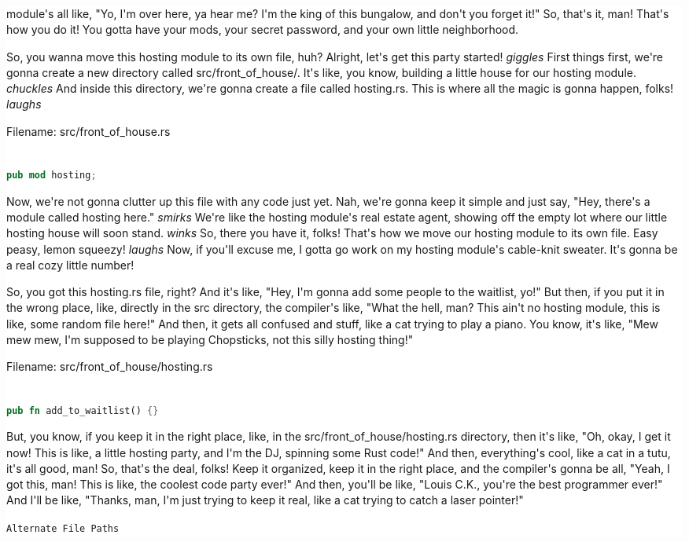 module's all like, "Yo, I'm over here, ya hear me? I'm the king of this
bungalow, and don't you forget it!" So, that's it, man! That's how you do it!
You gotta have your mods, your secret password, and your own little
neighborhood.

So, you wanna move this hosting module to its own file, huh? Alright, let's get
this party started! *giggles* First things first, we're gonna create a new
directory called src/front_of_house/. It's like, you know, building a little
house for our hosting module. *chuckles* And inside this directory, we're gonna
create a file called hosting.rs. This is where all the magic is gonna happen,
folks! *laughs*

Filename: src/front_of_house.rs

```rust

pub mod hosting;

```

Now, we're not gonna clutter up this file with any code just yet. Nah, we're
gonna keep it simple and just say, "Hey, there's a module called hosting here."
*smirks* We're like the hosting module's real estate agent, showing off the
empty lot where our little hosting house will soon stand. *winks* So, there you
have it, folks! That's how we move our hosting module to its own file. Easy
peasy, lemon squeezy! *laughs* Now, if you'll excuse me, I gotta go work on my
hosting module's cable-knit sweater. It's gonna be a real cozy little number!

So, you got this hosting.rs file, right? And it's like, "Hey, I'm gonna add some
people to the waitlist, yo!" But then, if you put it in the wrong place, like,
directly in the src directory, the compiler's like, "What the hell, man? This
ain't no hosting module, this is like, some random file here!" And then, it gets
all confused and stuff, like a cat trying to play a piano. You know, it's like,
"Mew mew mew, I'm supposed to be playing Chopsticks, not this silly hosting
thing!"

Filename: src/front_of_house/hosting.rs

```rust

pub fn add_to_waitlist() {}

```

But, you know, if you keep it in the right place, like, in the
src/front_of_house/hosting.rs directory, then it's like, "Oh, okay, I get it
now! This is like, a little hosting party, and I'm the DJ, spinning some Rust
code!" And then, everything's cool, like a cat in a tutu, it's all good, man!
So, that's the deal, folks! Keep it organized, keep it in the right place, and
the compiler's gonna be all, "Yeah, I got this, man! This is like, the coolest
code party ever!" And then, you'll be like, "Louis C.K., you're the best
programmer ever!" And I'll be like, "Thanks, man, I'm just trying to keep it
real, like a cat trying to catch a laser pointer!"

    Alternate File Paths
